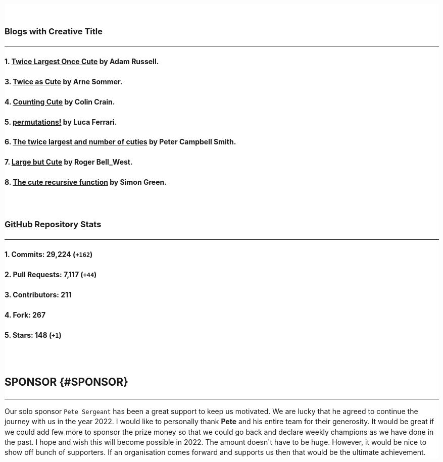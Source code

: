 <br>

### Blogs with Creative Title
***

#### 1. [Twice Largest Once Cute](http://www.rabbitfarm.com/cgi-bin/blosxom/perl/2022/11/20) by Adam Russell.
#### 3. [Twice as Cute](https://raku-musings.com/twice-as-cute.html) by Arne Sommer.
#### 4. [Counting Cute](https://colincrain.com/2022/11/21/counting-cute/) by Colin Crain.
#### 5. [permutations!](https://fluca1978.github.io/2022/11/14/PerlWeeklyChallenge191.html) by Luca Ferrari.
#### 6. [The twice largest and number of cuties](https://pjcs-pwc.blogspot.com/2022/11/the-twice-largest-and-number-of-cuties.html) by Peter Campbell Smith.
#### 7. [Large but Cute](https://blog.firedrake.org/archive/2022/11/The_Weekly_Challenge_191__Large_but_Cute.html) by Roger Bell_West.
#### 8. [The cute recursive function](https://dev.to/simongreennet/the-cute-recursive-function-2gdo) by Simon Green.

<br>

### [GitHub](https://github.com/manwar/perlweeklychallenge-club) Repository Stats
***

#### 1. Commits: 29,224 (`+162`)
#### 2. Pull Requests: 7,117 (`+44`)
#### 3. Contributors: 211
#### 4. Fork: 267
#### 5. Stars: 148 (`+1`)

<br>

## SPONSOR {#SPONSOR}
***

Our solo sponsor `Pete Sergeant` has been a great support to keep us motivated. We are lucky that he agreed to continue the journey with us in the year 2022. I would like to personally thank **Pete** and his entire team for their generosity. It would be great if we could add few more to sponsor the prize money so that we could go back and declare weekly champions as we have done in the past. I hope and wish this will become possible in 2022. The amount doesn't have to be huge. However, it would be nice to show off bunch of supporters. If an organisation comes forward and supports us then that would be the ultimate achievement.

